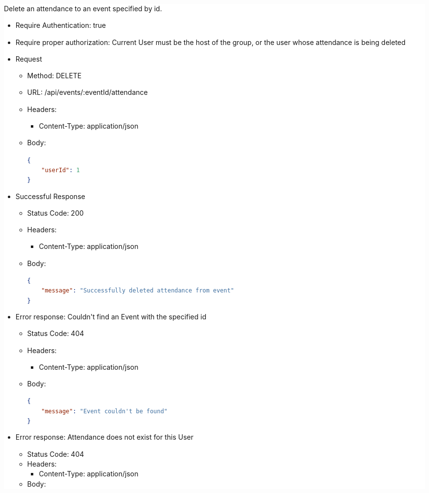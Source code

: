 Delete an attendance to an event specified by id.

- Require Authentication: true
- Require proper authorization: Current User must be the host of the group, or
  the user whose attendance is being deleted
- Request
  

  - Method: DELETE
  - URL: /api/events/:eventId/attendance
    <!--!!END -->
    <!--!!ADD -->
    <!-- * Method: ? -->
    <!-- * URL: ? -->
    <!--!!END_ADD -->
  - Headers:
    - Content-Type: application/json
  - Body:

    ```json
    {
    	"userId": 1
    }
    ```

- Successful Response

  - Status Code: 200
  - Headers:
    - Content-Type: application/json
  - Body:

    ```json
    {
    	"message": "Successfully deleted attendance from event"
    }
    ```

- Error response: Couldn't find an Event with the specified id

  - Status Code: 404
  - Headers:
    - Content-Type: application/json
  - Body:

    ```json
    {
    	"message": "Event couldn't be found"
    }
    ```

- Error response: Attendance does not exist for this User

  - Status Code: 404
  - Headers:
    - Content-Type: application/json
  - Body:
